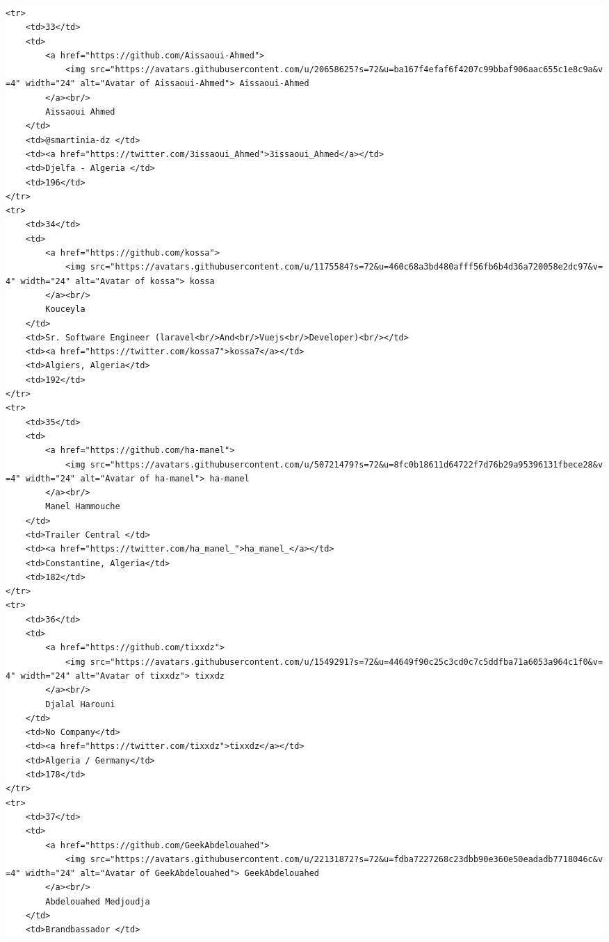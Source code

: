 	<tr>
		<td>33</td>
		<td>
			<a href="https://github.com/Aissaoui-Ahmed">
				<img src="https://avatars.githubusercontent.com/u/20658625?s=72&u=ba167f4efaf6f4207c99bbaf906aac655c1e8c9a&v=4" width="24" alt="Avatar of Aissaoui-Ahmed"> Aissaoui-Ahmed
			</a><br/>
			Aissaoui Ahmed
		</td>
		<td>@smartinia-dz </td>
		<td><a href="https://twitter.com/3issaoui_Ahmed">3issaoui_Ahmed</a></td>
		<td>Djelfa - Algeria </td>
		<td>196</td>
	</tr>
	<tr>
		<td>34</td>
		<td>
			<a href="https://github.com/kossa">
				<img src="https://avatars.githubusercontent.com/u/1175584?s=72&u=460c68a3bd480afff56fb6b4d36a720058e2dc97&v=4" width="24" alt="Avatar of kossa"> kossa
			</a><br/>
			Kouceyla
		</td>
		<td>Sr. Software Engineer (laravel<br/>And<br/>Vuejs<br/>Developer)<br/></td>
		<td><a href="https://twitter.com/kossa7">kossa7</a></td>
		<td>Algiers, Algeria</td>
		<td>192</td>
	</tr>
	<tr>
		<td>35</td>
		<td>
			<a href="https://github.com/ha-manel">
				<img src="https://avatars.githubusercontent.com/u/50721479?s=72&u=8fc0b18611d64722f7d76b29a95396131fbece28&v=4" width="24" alt="Avatar of ha-manel"> ha-manel
			</a><br/>
			Manel Hammouche
		</td>
		<td>Trailer Central </td>
		<td><a href="https://twitter.com/ha_manel_">ha_manel_</a></td>
		<td>Constantine, Algeria</td>
		<td>182</td>
	</tr>
	<tr>
		<td>36</td>
		<td>
			<a href="https://github.com/tixxdz">
				<img src="https://avatars.githubusercontent.com/u/1549291?s=72&u=44649f90c25c3cd0c7c5ddfba71a6053a964c1f0&v=4" width="24" alt="Avatar of tixxdz"> tixxdz
			</a><br/>
			Djalal Harouni
		</td>
		<td>No Company</td>
		<td><a href="https://twitter.com/tixxdz">tixxdz</a></td>
		<td>Algeria / Germany</td>
		<td>178</td>
	</tr>
	<tr>
		<td>37</td>
		<td>
			<a href="https://github.com/GeekAbdelouahed">
				<img src="https://avatars.githubusercontent.com/u/22131872?s=72&u=fdba7227268c23dbb90e360e50eadadb7718046c&v=4" width="24" alt="Avatar of GeekAbdelouahed"> GeekAbdelouahed
			</a><br/>
			Abdelouahed Medjoudja
		</td>
		<td>Brandbassador </td>